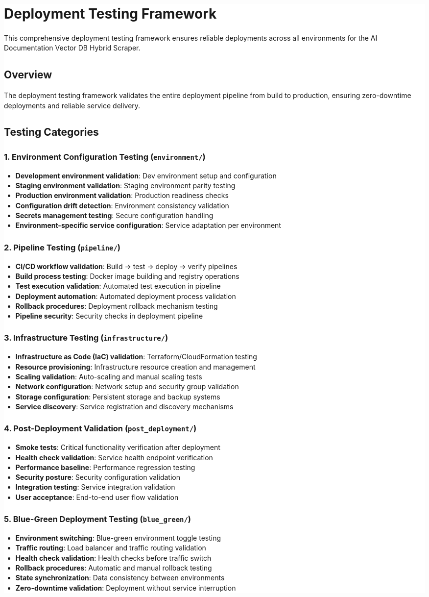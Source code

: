 # Deployment Testing Framework

This comprehensive deployment testing framework ensures reliable deployments across all environments for the AI Documentation Vector DB Hybrid Scraper.

## Overview

The deployment testing framework validates the entire deployment pipeline from build to production, ensuring zero-downtime deployments and reliable service delivery.

## Testing Categories

### 1. Environment Configuration Testing (`environment/`)
- **Development environment validation**: Dev environment setup and configuration
- **Staging environment validation**: Staging environment parity testing
- **Production environment validation**: Production readiness checks
- **Configuration drift detection**: Environment consistency validation
- **Secrets management testing**: Secure configuration handling
- **Environment-specific service configuration**: Service adaptation per environment

### 2. Pipeline Testing (`pipeline/`)
- **CI/CD workflow validation**: Build → test → deploy → verify pipelines
- **Build process testing**: Docker image building and registry operations
- **Test execution validation**: Automated test execution in pipeline
- **Deployment automation**: Automated deployment process validation
- **Rollback procedures**: Deployment rollback mechanism testing
- **Pipeline security**: Security checks in deployment pipeline

### 3. Infrastructure Testing (`infrastructure/`)
- **Infrastructure as Code (IaC) validation**: Terraform/CloudFormation testing
- **Resource provisioning**: Infrastructure resource creation and management
- **Scaling validation**: Auto-scaling and manual scaling tests
- **Network configuration**: Network setup and security group validation
- **Storage configuration**: Persistent storage and backup systems
- **Service discovery**: Service registration and discovery mechanisms

### 4. Post-Deployment Validation (`post_deployment/`)
- **Smoke tests**: Critical functionality verification after deployment
- **Health check validation**: Service health endpoint verification
- **Performance baseline**: Performance regression testing
- **Security posture**: Security configuration validation
- **Integration testing**: Service integration validation
- **User acceptance**: End-to-end user flow validation

### 5. Blue-Green Deployment Testing (`blue_green/`)
- **Environment switching**: Blue-green environment toggle testing
- **Traffic routing**: Load balancer and traffic routing validation
- **Health check validation**: Health checks before traffic switch
- **Rollback procedures**: Automatic and manual rollback testing
- **State synchronization**: Data consistency between environments
- **Zero-downtime validation**: Deployment without service interruption
